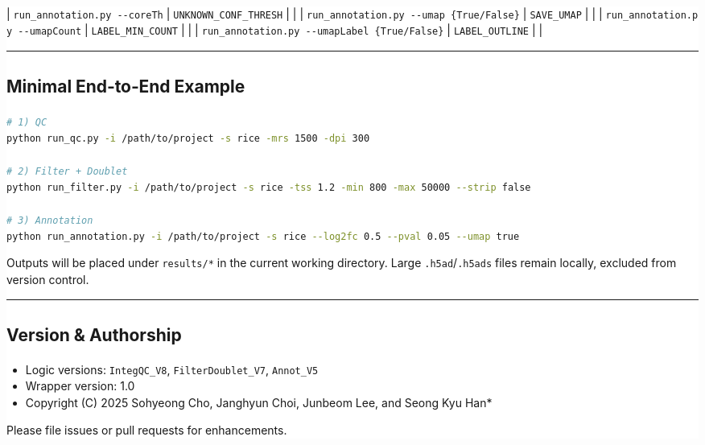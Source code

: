 | `run_annotation.py --coreTh` | `UNKNOWN_CONF_THRESH` | |
| `run_annotation.py --umap {True/False}` | `SAVE_UMAP` | |
| `run_annotation.py --umapCount` | `LABEL_MIN_COUNT` | |
| `run_annotation.py --umapLabel {True/False}` | `LABEL_OUTLINE` | |

---

## Minimal End‑to‑End Example

```bash
# 1) QC
python run_qc.py -i /path/to/project -s rice -mrs 1500 -dpi 300

# 2) Filter + Doublet
python run_filter.py -i /path/to/project -s rice -tss 1.2 -min 800 -max 50000 --strip false

# 3) Annotation
python run_annotation.py -i /path/to/project -s rice --log2fc 0.5 --pval 0.05 --umap true
```

Outputs will be placed under `results/*` in the current working directory. Large `.h5ad`/`.h5ads` files remain locally, excluded from version control.

---

## Version & Authorship

- Logic versions: `IntegQC_V8`, `FilterDoublet_V7`, `Annot_V5`
- Wrapper version: 1.0
- Copyright (C) 2025 Sohyeong Cho, Janghyun Choi, Junbeom Lee, and Seong Kyu Han*

Please file issues or pull requests for enhancements.
